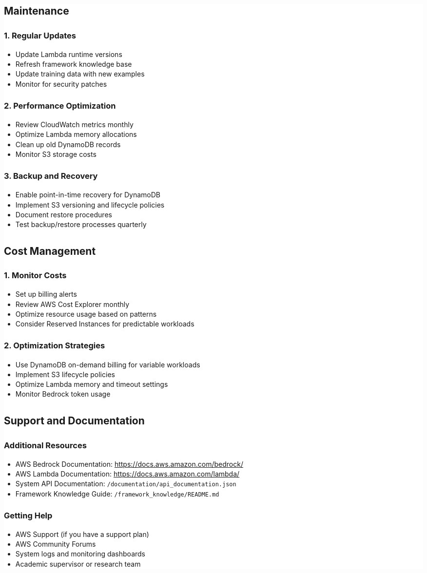 ## Maintenance

### 1. Regular Updates
- Update Lambda runtime versions
- Refresh framework knowledge base
- Update training data with new examples
- Monitor for security patches

### 2. Performance Optimization
- Review CloudWatch metrics monthly
- Optimize Lambda memory allocations
- Clean up old DynamoDB records
- Monitor S3 storage costs

### 3. Backup and Recovery
- Enable point-in-time recovery for DynamoDB
- Implement S3 versioning and lifecycle policies
- Document restore procedures
- Test backup/restore processes quarterly

## Cost Management

### 1. Monitor Costs
- Set up billing alerts
- Review AWS Cost Explorer monthly
- Optimize resource usage based on patterns
- Consider Reserved Instances for predictable workloads

### 2. Optimization Strategies
- Use DynamoDB on-demand billing for variable workloads
- Implement S3 lifecycle policies
- Optimize Lambda memory and timeout settings
- Monitor Bedrock token usage

## Support and Documentation

### Additional Resources
- AWS Bedrock Documentation: https://docs.aws.amazon.com/bedrock/
- AWS Lambda Documentation: https://docs.aws.amazon.com/lambda/
- System API Documentation: `/documentation/api_documentation.json`
- Framework Knowledge Guide: `/framework_knowledge/README.md`

### Getting Help
- AWS Support (if you have a support plan)
- AWS Community Forums
- System logs and monitoring dashboards
- Academic supervisor or research team
